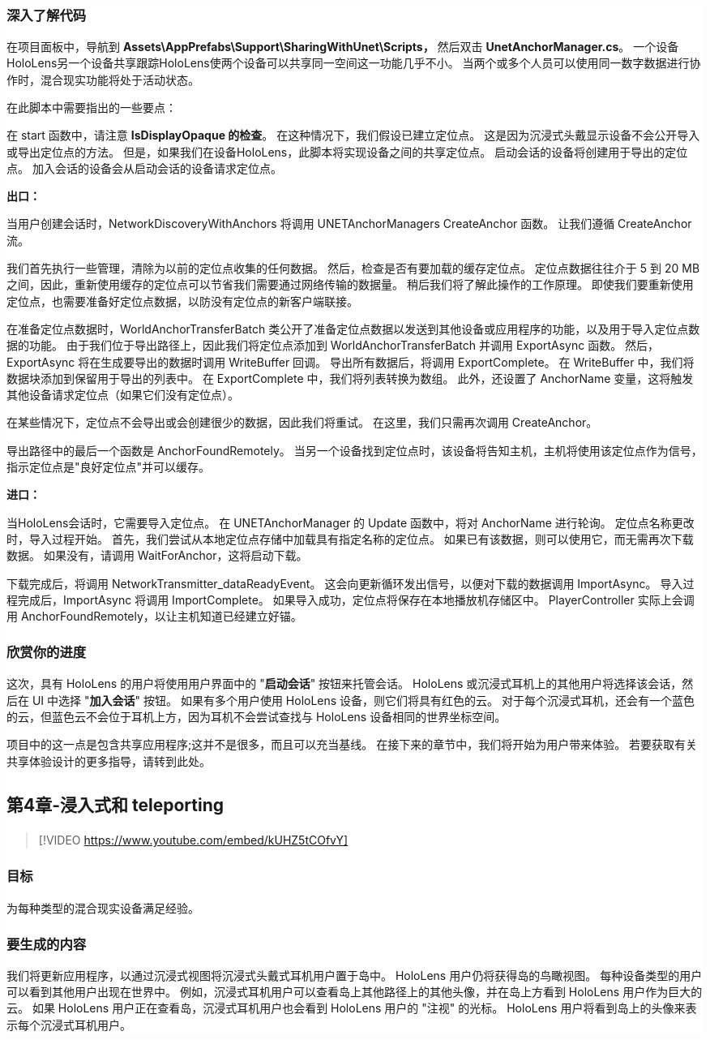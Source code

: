 ### <a name="digging-into-the-code"></a>深入了解代码

在项目面板中，导航到 **Assets\AppPrefabs\Support\SharingWithUnet\Scripts，** 然后双击 **UnetAnchorManager.cs**。 一个设备HoloLens另一个设备共享跟踪HoloLens使两个设备可以共享同一空间这一功能几乎不小。 当两个或多个人员可以使用同一数字数据进行协作时，混合现实功能将处于活动状态。

在此脚本中需要指出的一些要点：

在 start 函数中，请注意 **IsDisplayOpaque 的检查**。 在这种情况下，我们假设已建立定位点。 这是因为沉浸式头戴显示设备不会公开导入或导出定位点的方法。 但是，如果我们在设备HoloLens，此脚本将实现设备之间的共享定位点。 启动会话的设备将创建用于导出的定位点。 加入会话的设备会从启动会话的设备请求定位点。

**出口：**

当用户创建会话时，NetworkDiscoveryWithAnchors 将调用 UNETAnchorManagers CreateAnchor 函数。 让我们遵循 CreateAnchor 流。

我们首先执行一些管理，清除为以前的定位点收集的任何数据。 然后，检查是否有要加载的缓存定位点。 定位点数据往往介于 5 到 20 MB 之间，因此，重新使用缓存的定位点可以节省我们需要通过网络传输的数据量。 稍后我们将了解此操作的工作原理。 即使我们要重新使用定位点，也需要准备好定位点数据，以防没有定位点的新客户端联接。

在准备定位点数据时，WorldAnchorTransferBatch 类公开了准备定位点数据以发送到其他设备或应用程序的功能，以及用于导入定位点数据的功能。 由于我们位于导出路径上，因此我们将定位点添加到 WorldAnchorTransferBatch 并调用 ExportAsync 函数。 然后，ExportAsync 将在生成要导出的数据时调用 WriteBuffer 回调。 导出所有数据后，将调用 ExportComplete。 在 WriteBuffer 中，我们将数据块添加到保留用于导出的列表中。 在 ExportComplete 中，我们将列表转换为数组。 此外，还设置了 AnchorName 变量，这将触发其他设备请求定位点（如果它们没有定位点）。

在某些情况下，定位点不会导出或会创建很少的数据，因此我们将重试。 在这里，我们只需再次调用 CreateAnchor。

导出路径中的最后一个函数是 AnchorFoundRemotely。 当另一个设备找到定位点时，该设备将告知主机，主机将使用该定位点作为信号，指示定位点是"良好定位点"并可以缓存。

**进口：**

当HoloLens会话时，它需要导入定位点。 在 UNETAnchorManager 的 Update 函数中，将对 AnchorName 进行轮询。 定位点名称更改时，导入过程开始。 首先，我们尝试从本地定位点存储中加载具有指定名称的定位点。 如果已有该数据，则可以使用它，而无需再次下载数据。 如果没有，请调用 WaitForAnchor，这将启动下载。

下载完成后，将调用 NetworkTransmitter_dataReadyEvent。 这会向更新循环发出信号，以便对下载的数据调用 ImportAsync。 导入过程完成后，ImportAsync 将调用 ImportComplete。 如果导入成功，定位点将保存在本地播放机存储区中。 PlayerController 实际上会调用 AnchorFoundRemotely，以让主机知道已经建立好锚。

### <a name="enjoy-your-progress"></a>欣赏你的进度

这次，具有 HoloLens 的用户将使用用户界面中的 "**启动会话**" 按钮来托管会话。 HoloLens 或沉浸式耳机上的其他用户将选择该会话，然后在 UI 中选择 "**加入会话**" 按钮。 如果有多个用户使用 HoloLens 设备，则它们将具有红色的云。 对于每个沉浸式耳机，还会有一个蓝色的云，但蓝色云不会位于耳机上方，因为耳机不会尝试查找与 HoloLens 设备相同的世界坐标空间。

项目中的这一点是包含共享应用程序;这并不是很多，而且可以充当基线。 在接下来的章节中，我们将开始为用户带来体验。 若要获取有关共享体验设计的更多指导，请转到此处。

## <a name="chapter-4---immersion-and-teleporting"></a>第4章-浸入式和 teleporting

>[!VIDEO https://www.youtube.com/embed/kUHZ5tCOfvY]

### <a name="objectives"></a>目标

为每种类型的混合现实设备满足经验。

### <a name="what-we-will-build"></a>要生成的内容

我们将更新应用程序，以通过沉浸式视图将沉浸式头戴式耳机用户置于岛中。 HoloLens 用户仍将获得岛的鸟瞰视图。 每种设备类型的用户可以看到其他用户出现在世界中。 例如，沉浸式耳机用户可以查看岛上其他路径上的其他头像，并在岛上方看到 HoloLens 用户作为巨大的云。 如果 HoloLens 用户正在查看岛，沉浸式耳机用户也会看到 HoloLens 用户的 "注视" 的光标。 HoloLens 用户将看到岛上的头像来表示每个沉浸式耳机用户。
